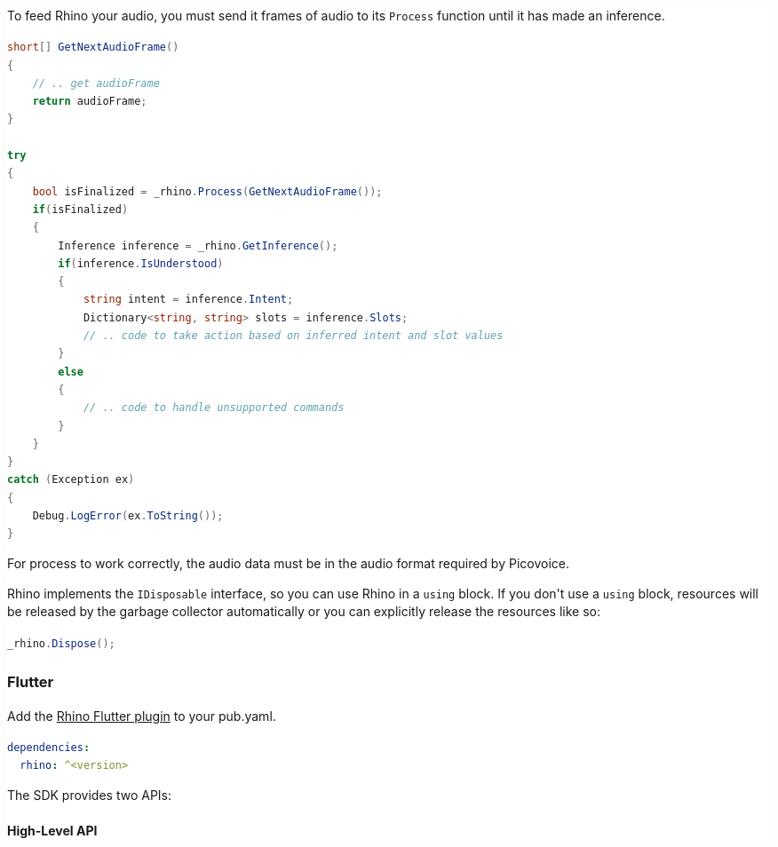 To feed Rhino your audio, you must send it frames of audio to its `Process` function until it has made an inference.

```csharp
short[] GetNextAudioFrame()
{
    // .. get audioFrame
    return audioFrame;
}

try
{
    bool isFinalized = _rhino.Process(GetNextAudioFrame());
    if(isFinalized)
    {
        Inference inference = _rhino.GetInference();
        if(inference.IsUnderstood)
        {
            string intent = inference.Intent;
            Dictionary<string, string> slots = inference.Slots;
            // .. code to take action based on inferred intent and slot values
        }
        else
        {
            // .. code to handle unsupported commands
        }
    }
}
catch (Exception ex)
{
    Debug.LogError(ex.ToString());
}
```

For process to work correctly, the audio data must be in the audio format required by Picovoice.

Rhino implements the `IDisposable` interface, so you can use Rhino in a `using` block. If you don't use a `using` block, resources will be released by the garbage collector automatically or you can explicitly release the resources like so:

```csharp
_rhino.Dispose();
```

### Flutter

Add the [Rhino Flutter plugin](https://pub.dev/packages/rhino) to your pub.yaml.

```yaml
dependencies:
  rhino: ^<version>
```

The SDK provides two APIs:

#### High-Level API
